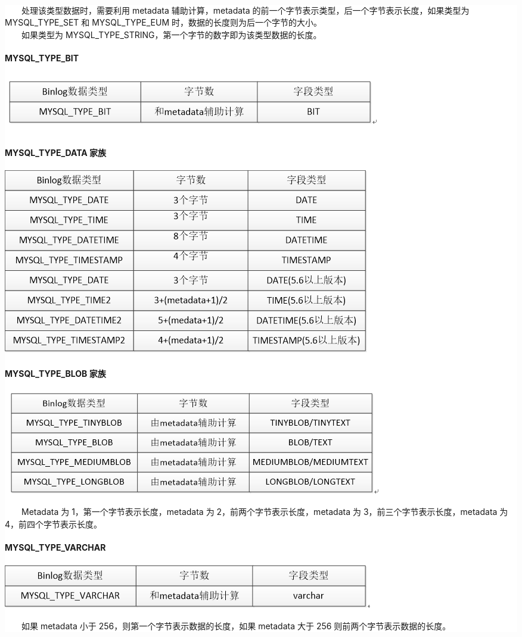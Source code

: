 &emsp;&emsp;处理该类型数据时，需要利用 metadata 辅助计算，metadata 的前一个字节表示类型，后一个字节表示长度，如果类型为 MYSQL_TYPE_SET 和 MYSQL_TYPE_EUM 时，数据的长度则为后一个字节的大小。<br/>
&emsp;&emsp;如果类型为 MYSQL_TYPE_STRING，第一个字节的数字即为该类型数据的长度。
 
#### MYSQL_TYPE_BIT ####
![MYSQL_TYPE_BIT](/images/mysql/MYSQL_TYPE_BIT.png)

#### MYSQL_TYPE_DATA 家族 ####
![MYSQL_TYPE_DATA](/images/mysql/MYSQL_TYPE_DATA.png)

#### MYSQL_TYPE_BLOB 家族 ####
![MYSQL_TYPE_BLOB](/images/mysql/MYSQL_TYPE_BLOB.png)

&emsp;&emsp;Metadata 为 1，第一个字节表示长度，metadata 为 2，前两个字节表示长度，metadata 为 3，前三个字节表示长度，metadata 为 4，前四个字节表示长度。

#### MYSQL_TYPE_VARCHAR ####
![MYSQL_TYPE_VARCHAR](/images/mysql/MYSQL_TYPE_VARCHAR.png)

&emsp;&emsp;如果 metadata 小于 256，则第一个字节表示数据的长度，如果 metadata 大于 256 则前两个字节表示数据的长度。
